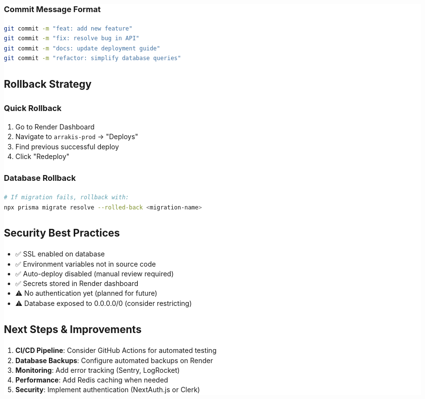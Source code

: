 ### Commit Message Format

```bash
git commit -m "feat: add new feature"
git commit -m "fix: resolve bug in API"
git commit -m "docs: update deployment guide"
git commit -m "refactor: simplify database queries"
```

## Rollback Strategy

### Quick Rollback

1. Go to Render Dashboard
2. Navigate to `arrakis-prod` → "Deploys"
3. Find previous successful deploy
4. Click "Redeploy"

### Database Rollback

```bash
# If migration fails, rollback with:
npx prisma migrate resolve --rolled-back <migration-name>
```

## Security Best Practices

- ✅ SSL enabled on database
- ✅ Environment variables not in source code
- ✅ Auto-deploy disabled (manual review required)
- ✅ Secrets stored in Render dashboard
- ⚠️ No authentication yet (planned for future)
- ⚠️ Database exposed to 0.0.0.0/0 (consider restricting)

## Next Steps & Improvements

1. **CI/CD Pipeline**: Consider GitHub Actions for automated testing
2. **Database Backups**: Configure automated backups on Render
3. **Monitoring**: Add error tracking (Sentry, LogRocket)
4. **Performance**: Add Redis caching when needed
5. **Security**: Implement authentication (NextAuth.js or Clerk)